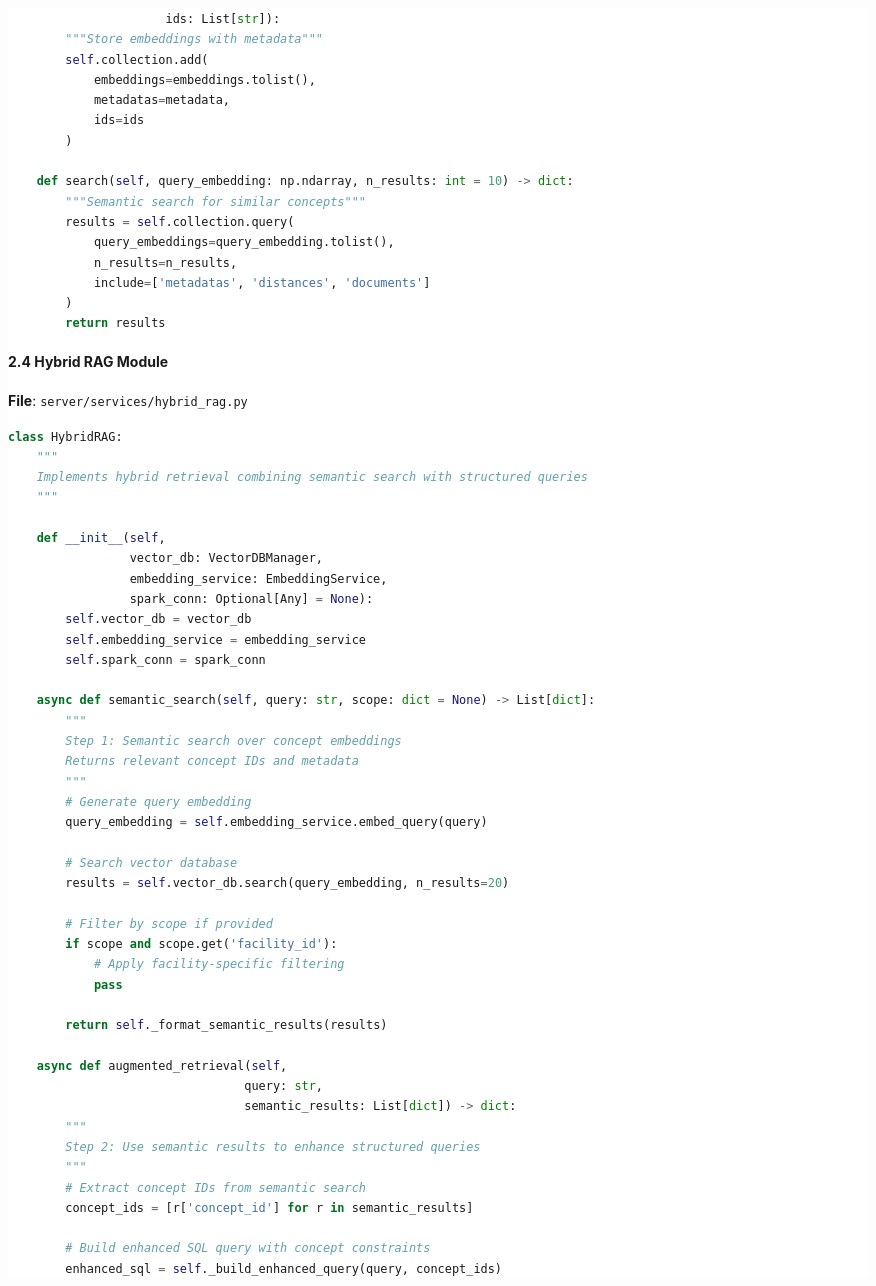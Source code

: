 ```python
                      ids: List[str]):
        """Store embeddings with metadata"""
        self.collection.add(
            embeddings=embeddings.tolist(),
            metadatas=metadata,
            ids=ids
        )
    
    def search(self, query_embedding: np.ndarray, n_results: int = 10) -> dict:
        """Semantic search for similar concepts"""
        results = self.collection.query(
            query_embeddings=query_embedding.tolist(),
            n_results=n_results,
            include=['metadatas', 'distances', 'documents']
        )
        return results
```

#### 2.4 Hybrid RAG Module
**File**: `server/services/hybrid_rag.py`

```python
class HybridRAG:
    """
    Implements hybrid retrieval combining semantic search with structured queries
    """
    
    def __init__(self, 
                 vector_db: VectorDBManager,
                 embedding_service: EmbeddingService,
                 spark_conn: Optional[Any] = None):
        self.vector_db = vector_db
        self.embedding_service = embedding_service
        self.spark_conn = spark_conn
        
    async def semantic_search(self, query: str, scope: dict = None) -> List[dict]:
        """
        Step 1: Semantic search over concept embeddings
        Returns relevant concept IDs and metadata
        """
        # Generate query embedding
        query_embedding = self.embedding_service.embed_query(query)
        
        # Search vector database
        results = self.vector_db.search(query_embedding, n_results=20)
        
        # Filter by scope if provided
        if scope and scope.get('facility_id'):
            # Apply facility-specific filtering
            pass
            
        return self._format_semantic_results(results)
    
    async def augmented_retrieval(self, 
                                 query: str, 
                                 semantic_results: List[dict]) -> dict:
        """
        Step 2: Use semantic results to enhance structured queries
        """
        # Extract concept IDs from semantic search
        concept_ids = [r['concept_id'] for r in semantic_results]
        
        # Build enhanced SQL query with concept constraints
        enhanced_sql = self._build_enhanced_query(query, concept_ids)
```